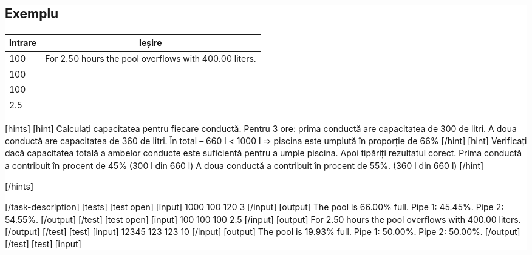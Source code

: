 ## Exemplu
|**Intrare**|**Ieșire** |
| --- | --- |
| 100 | For 2.50 hours the pool overflows with 400.00 liters. |
| 100 | |
| 100 | |
| 2.5 | |

[hints]
[hint]
Calculați capacitatea pentru fiecare conductă. 
Pentru 3 ore: prima conductă are capacitatea de 300 de litri.
A doua conductă are capacitatea de 360 de litri.
În total – 660 l < 1000 l => piscina este umplută în proporție de 66%
[/hint]
[hint]
Verificați dacă capacitatea totală a ambelor conducte este suficientă pentru a umple piscina.
Apoi tipăriți rezultatul corect.
Prima conductă a contribuit în procent de 45% (300 l din 660 l)
A doua conductă a contribuit în procent de 55%. (360 l din 660 l)
[/hint]

[/hints]

[/task-description]
[tests]
[test open]
[input]
1000
100
120
3
[/input]
[output]
The pool is 66.00% full. Pipe 1: 45.45%. Pipe 2: 54.55%.
[/output]
[/test]
[test open]
[input]
100
100
100
2.5
[/input]
[output]
For 2.50 hours the pool overflows with 400.00 liters.
[/output]
[/test]
[test]
[input]
12345
123
123
10
[/input]
[output]
The pool is 19.93% full. Pipe 1: 50.00%. Pipe 2: 50.00%.
[/output]
[/test]
[test]
[input]